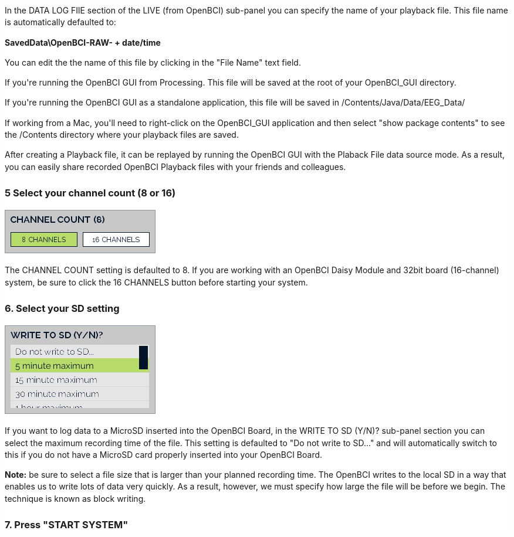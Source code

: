 In the DATA LOG FIlE section of the LIVE (from OpenBCI) sub-panel you can specify the name of your playback file. This file name is automatically defaulted to:

**SavedData\OpenBCI-RAW- + date/time**

You can edit the the name of this file by clicking in the "File Name" text field.

If you're running the OpenBCI GUI from Processing. This file will be saved at the root of your OpenBCI_GUI directory. 

If you're running the OpenBCI GUI as a standalone application, this file will be saved in /Contents/Java/Data/EEG_Data/

If working from a Mac, you'll need to right-click on the OpenBCI_GUI application and then select "show package contents" to see the /Contents directory where your playback files are saved.

After creating a Playback file, it can be replayed by running the OpenBCI GUI with the Plaback File data source mode. As a result, you can easily share recorded OpenBCI Playback files with your friends and colleagues.

### 5 Select your channel count (8 or 16)

![Channel Count](../assets/images/channelCount.png)

The CHANNEL COUNT setting is defaulted to 8. If you are working with an OpenBCI Daisy Module and 32bit board (16-channel) system, be sure to click the 16 CHANNELS button before starting your system.

### 6. Select your SD setting

![WRITE TO SD](../assets/images/writeToSD.png)

If you want to log data to a MicroSD inserted into the OpenBCI Board, in the WRITE TO SD (Y/N)? sub-panel section you can select the maximum recording time of the file. This setting is defaulted to "Do not write to SD…" and will automatically switch to this if you do not have a MicroSD card properly inserted into your OpenBCI Board.

**Note:** be sure to select a file size that is larger than your planned recording time. The OpenBCI writes to the local SD in a way that enables us to write lots of data very quickly. As a result, however, we must specify how large the file will be before we begin. The technique is known as block writing.

### 7. Press "START SYSTEM"
